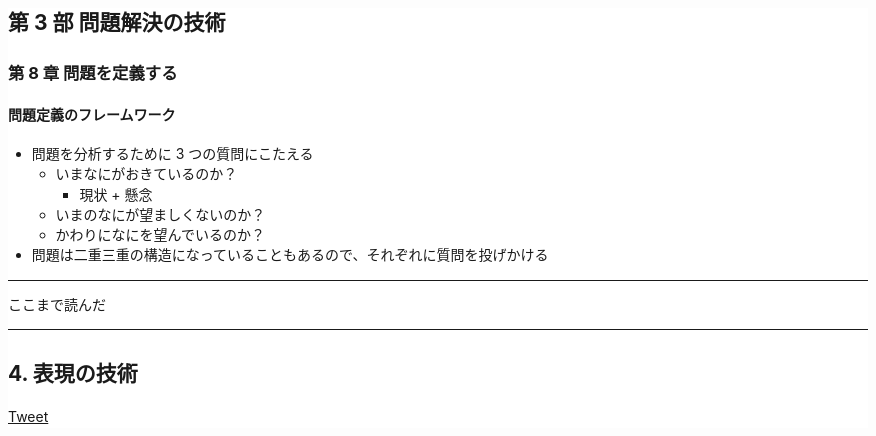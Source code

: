 ## 第 3 部 問題解決の技術
### 第 8 章 問題を定義する
#### 問題定義のフレームワーク
- 問題を分析するために 3 つの質問にこたえる
  - いまなにがおきているのか？
    - 現状 + 懸念
  - いまのなにが望ましくないのか？
  - かわりになにを望んでいるのか？
- 問題は二重三重の構造になっていることもあるので、それぞれに質問を投げかける

***

ここまで読んだ

***

## 4. 表現の技術

<a href="https://twitter.com/share?ref_src=twsrc%5Etfw" class="twitter-share-button" data-text="Reading 考える技術・書く技術 |" data-url="https://franknyro.github.io/blog/archives/202005011755/">Tweet</a><script async src="https://platform.twitter.com/widgets.js" charset="utf-8"></script>
